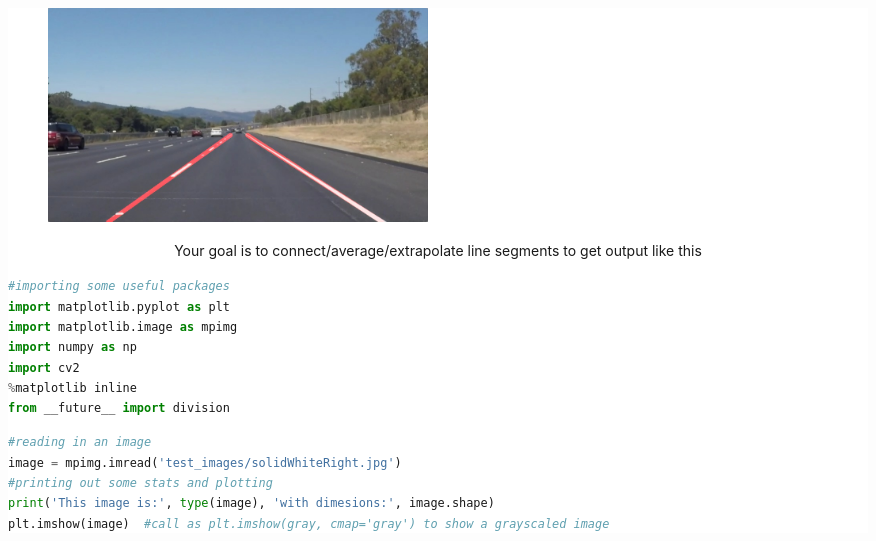 </figure>
 <p></p> 
<figure>
 <img src="laneLines_thirdPass.jpg" width="380" alt="Combined Image" />
 <figcaption>
 <p></p> 
 <p style="text-align: center;"> Your goal is to connect/average/extrapolate line segments to get output like this</p> 
 </figcaption>
</figure>


```python
#importing some useful packages
import matplotlib.pyplot as plt
import matplotlib.image as mpimg
import numpy as np
import cv2
%matplotlib inline
from __future__ import division
```


```python
#reading in an image
image = mpimg.imread('test_images/solidWhiteRight.jpg')
#printing out some stats and plotting
print('This image is:', type(image), 'with dimesions:', image.shape)
plt.imshow(image)  #call as plt.imshow(gray, cmap='gray') to show a grayscaled image
```
